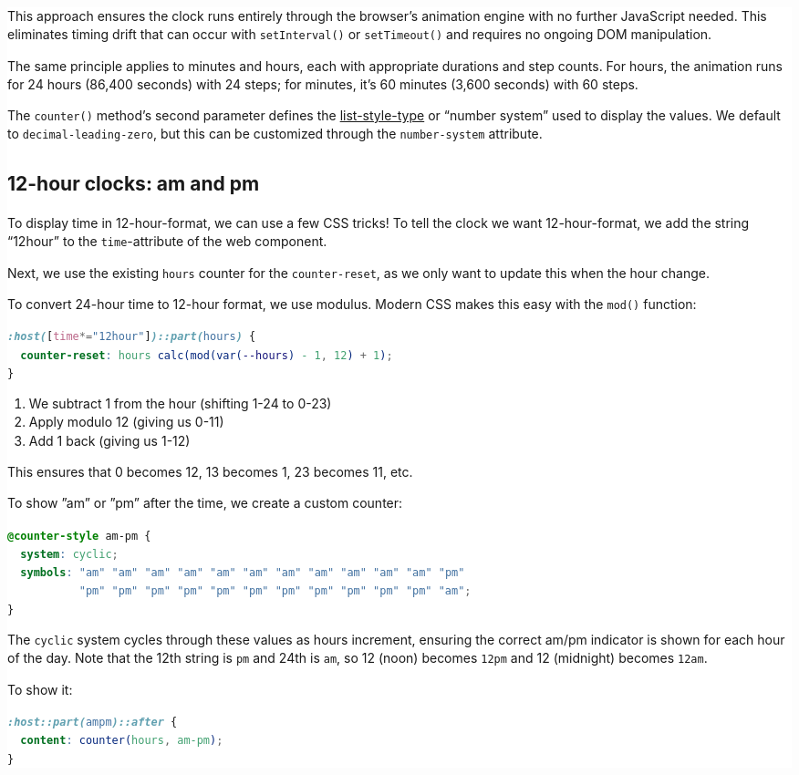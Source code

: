 This approach ensures the clock runs entirely through the browser’s animation engine with no further JavaScript needed. This eliminates timing drift that can occur with `setInterval()` or `setTimeout()` and requires no ongoing DOM manipulation.

The same principle applies to minutes and hours, each with appropriate durations and step counts. For hours, the animation runs for 24 hours (86,400 seconds) with 24 steps; for minutes, it’s 60 minutes (3,600 seconds) with 60 steps.

The `counter()` method’s second parameter defines the [list-style-type](https://developer.mozilla.org/en-US/docs/Web/CSS/list-style-type) or “number system” used to display the values. We default to `decimal-leading-zero`, but this can be customized through the `number-system` 
attribute.

## 12-hour clocks: am and pm
To display time in 12-hour-format, we can use a few CSS tricks! To tell the clock we want 12-hour-format, we add the string “12hour” to the `time`-attribute of the web component. 

Next, we use the existing `hours` counter for the `counter-reset`, as we only want to update this when the hour change.

To convert 24-hour time to 12-hour format, we use modulus. Modern CSS makes this easy with the `mod()` function:

```css
:host([time*="12hour"])::part(hours) {
  counter-reset: hours calc(mod(var(--hours) - 1, 12) + 1);
}
```

1. We subtract 1 from the hour (shifting 1-24 to 0-23)
2. Apply modulo 12 (giving us 0-11)
3. Add 1 back (giving us 1-12)

This ensures that 0 becomes 12, 13 becomes 1, 23 becomes 11, etc.

To show ”am” or ”pm” after the time, we create a custom counter:

```css
@counter-style am-pm {
  system: cyclic;
  symbols: "am" "am" "am" "am" "am" "am" "am" "am" "am" "am" "am" "pm" 
           "pm" "pm" "pm" "pm" "pm" "pm" "pm" "pm" "pm" "pm" "pm" "am";
}
```

The `cyclic` system cycles through these values as hours increment, ensuring the correct am/pm indicator is shown for each hour of the day. Note that the 12th string is `pm` and 24th is `am`, so 12 (noon) becomes `12pm` and 12 (midnight) becomes `12am`.

To show it:

```css
:host::part(ampm)::after {
  content: counter(hours, am-pm);
}
```
